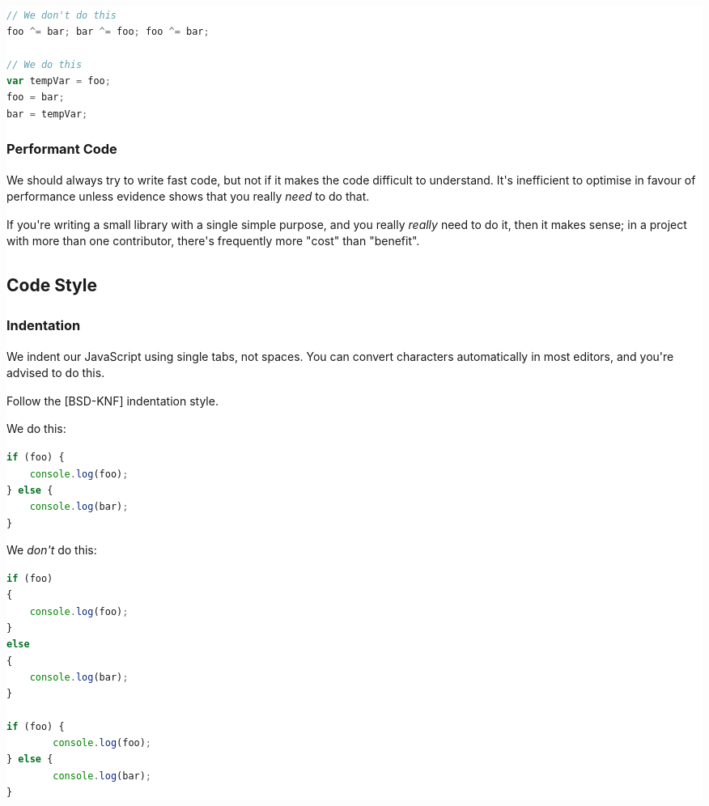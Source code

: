 ```js
// We don't do this
foo ^= bar; bar ^= foo; foo ^= bar;

// We do this
var tempVar = foo;
foo = bar;
bar = tempVar;
```

### Performant Code

We should always try to write fast code, but not if it makes the code difficult to understand. It's inefficient to optimise in favour of performance unless evidence shows that you really _need_ to do that.

If you're writing a small library with a single simple purpose, and you really _really_ need to do it, then it makes sense; in a project with more than one contributor, there's frequently more "cost" than "benefit".


Code Style
---------


### Indentation

We indent our JavaScript using single tabs, not spaces. You can convert characters automatically in most editors, and you're advised to do this.

Follow the [BSD-KNF] indentation style.

We do this:

```js
if (foo) {
    console.log(foo);
} else {
    console.log(bar);
}
```

We _don't_ do this:

```js
if (foo)
{
    console.log(foo);
}
else
{
    console.log(bar);
}

if (foo) {
        console.log(foo);
} else {
        console.log(bar);
}
```


[KISS]: https://en.wikipedia.org/wiki/KISS_principle
[duplication is far cheaper than the wrong abstraction]: http://www.sandimetz.com/blog/2016/1/20/the-wrong-abstraction
[complexity]: https://en.wikipedia.org/wiki/Cyclomatic_complexity
[eslint]: http://eslint.org/
[jshint]: http://jshint.com/
[hoisting]: https://developer.mozilla.org/en-US/docs/Web/JavaScript/Reference/Statements/var#var_hoisting
[needs to be mutable]: https://ada.is/blog/2015/07/13/immutable/